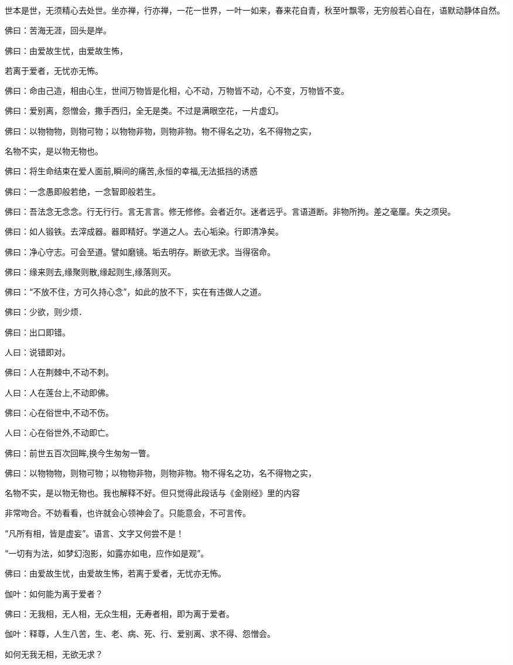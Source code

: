 世本是世，无须精心去处世。坐亦禅，行亦禅，一花一世界，一叶一如来，春来花自青，秋至叶飘零，无穷般若心自在，语默动静体自然。

佛曰：苦海无涯，回头是岸。

佛曰：由爱故生忧，由爱故生怖，

若离于爱者，无忧亦无怖。

佛曰：命由己造，相由心生，世间万物皆是化相，心不动，万物皆不动，心不变，万物皆不变。

佛曰：爱别离，怨憎会，撒手西归，全无是类。不过是满眼空花，一片虚幻。

佛曰：以物物物，则物可物；以物物非物，则物非物。物不得名之功，名不得物之实，

名物不实，是以物无物也。

佛曰：将生命结束在爱人面前,瞬间的痛苦,永恒的幸福,无法抵挡的诱惑

佛曰：一念愚即般若绝，一念智即般若生。

佛曰：吾法念无念念。行无行行。言无言言。修无修修。会者近尔。迷者远乎。言语道断。非物所拘。差之毫厘。失之须臾。

佛曰：如人锻铁。去滓成器。器即精好。学道之人。去心垢染。行即清净矣。

佛曰：净心守志。可会至道。譬如磨镜。垢去明存。断欲无求。当得宿命。

佛曰：缘来则去,缘聚则散,缘起则生,缘落则灭。

佛曰：“不放不住，方可久持心念”，如此的放不下，实在有违做人之道。

佛曰：少欲，则少烦．

佛曰：出口即错。

人曰：说错即对。

佛曰：人在荆棘中,不动不刺。

人曰：人在莲台上,不动即佛。

佛曰：心在俗世中,不动不伤。

人曰：心在俗世外,不动即亡。

佛曰：前世五百次回眸,换今生匆匆一瞥。

佛曰：以物物物，则物可物；以物物非物，则物非物。物不得名之功，名不得物之实，

名物不实，是以物无物也。我也解释不好。但只觉得此段话与《金刚经》里的内容

非常吻合。不妨看看，也许就会心领神会了。只能意会，不可言传。

“凡所有相，皆是虚妄”。语言、文字又何尝不是！

“一切有为法，如梦幻泡影，如露亦如电，应作如是观”。

佛曰：由爱故生忧，由爱故生怖，若离于爱者，无忧亦无怖。

伽叶：如何能为离于爱者？

佛曰：无我相，无人相，无众生相，无寿者相，即为离于爱者。

伽叶：释尊，人生八苦，生、老、病、死、行、爱别离、求不得、怨憎会。

如何无我无相，无欲无求？
